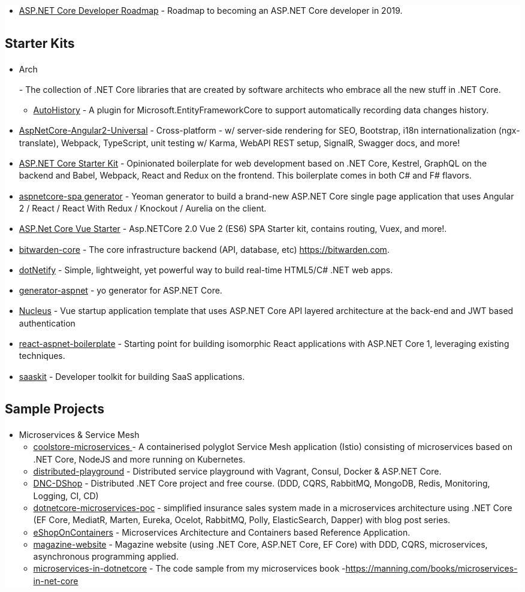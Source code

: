 - [ASP.NET Core Developer Roadmap](https://github.com/MoienTajik/AspNetCore-Developer-Roadmap) - Roadmap to becoming an ASP.NET Core developer in 2019.

## 

## Starter Kits

- Arch

   \- The collection of .NET Core libraries that are created by software architects who embrace all the new stuff in .NET Core. 

  - [AutoHistory](https://github.com/Arch/AutoHistory) - A plugin for Microsoft.EntityFrameworkCore to support automatically recording data changes history.

- [AspNetCore-Angular2-Universal](https://github.com/MarkPieszak/aspnetcore-angular2-universal)  - Cross-platform - w/ server-side rendering for SEO, Bootstrap, i18n  internationalization (ngx-translate), Webpack, TypeScript, unit testing  w/ Karma, WebAPI REST setup, SignalR, Swagger docs, and more!

- [ASP.NET Core Starter Kit](https://github.com/kriasoft/aspnet-starter-kit)  - Opinionated boilerplate for web development based on .NET Core,  Kestrel, GraphQL on the backend and Babel, Webpack, React and Redux on  the frontend. This boilerplate comes in both C# and F# flavors.

- [aspnetcore-spa generator](https://github.com/aspnet/JavaScriptServices)  - Yeoman generator to build a brand-new ASP.NET Core single page  application that uses Angular 2 / React / React With Redux / Knockout /  Aurelia on the client.

- [ASP.Net Core Vue Starter](https://github.com/MarkPieszak/aspnetcore-Vue-starter) - Asp.NETCore 2.0 Vue 2 (ES6) SPA Starter kit, contains routing, Vuex, and more!.

- [bitwarden-core](https://github.com/bitwarden/core) - The core infrastructure backend (API, database, etc) <https://bitwarden.com>.

- [dotNetify](https://github.com/dsuryd/dotNetify) - Simple, lightweight, yet powerful way to build real-time HTML5/C# .NET web apps.

- [generator-aspnet](https://github.com/OmniSharp/generator-aspnet) - yo generator for ASP.NET Core.

- [Nucleus](https://github.com/alirizaadiyahsi/Nucleus) - Vue startup application template that uses ASP.NET Core API layered architecture at the back-end and JWT based authentication

- [react-aspnet-boilerplate](https://github.com/pauldotknopf/react-aspnet-boilerplate) - Starting point for building isomorphic React applications with ASP.NET Core 1, leveraging existing techniques.

- [saaskit](https://github.com/saaskit/saaskit) - Developer toolkit for building SaaS applications.

## 

## Sample Projects

- Microservices & Service Mesh 
  - [coolstore-microservices ](https://github.com/vietnam-devs/coolstore-microservices)  - A containerised polyglot Service Mesh application (Istio) consisting  of microservices based on .NET Core, NodeJS and more running on  Kubernetes.
  - [distributed-playground](https://github.com/jvandevelde/distributed-playground) - Distributed service playground with Vagrant, Consul, Docker & ASP.NET Core.
  - [DNC-DShop](https://github.com/devmentors) - Distributed .NET Core project and free course. (DDD, CQRS, RabbitMQ, MongoDB, Redis, Monitoring, Logging, CI, CD)
  - [dotnetcore-microservices-poc](https://github.com/asc-lab/dotnetcore-microservices-poc)  -  simplified insurance sales system made in a microservices  architecture using .NET Core (EF Core, MediatR, Marten, Eureka, Ocelot,  RabbitMQ, Polly, ElasticSearch, Dapper) with blog post series.
  - [eShopOnContainers](https://github.com/dotnet/eShopOnContainers) - Microservices Architecture and Containers based Reference Application.
  - [magazine-website](https://github.com/thangchung/magazine-website) - Magazine website (using .NET Core, ASP.NET Core, EF Core) with DDD, CQRS, microservices, asynchronous programming applied.
  - [microservices-in-dotnetcore](https://github.com/horsdal/microservices-in-dotnetcore) - The code sample from my microservices book -<https://manning.com/books/microservices-in-net-core>